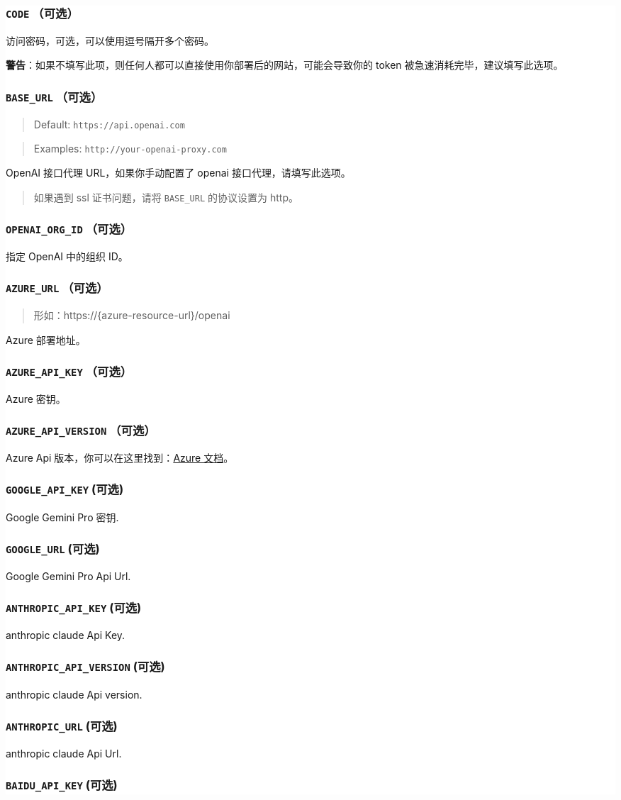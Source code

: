 ### `CODE` （可选）

访问密码，可选，可以使用逗号隔开多个密码。

**警告**：如果不填写此项，则任何人都可以直接使用你部署后的网站，可能会导致你的 token 被急速消耗完毕，建议填写此选项。

### `BASE_URL` （可选）

> Default: `https://api.openai.com`

> Examples: `http://your-openai-proxy.com`

OpenAI 接口代理 URL，如果你手动配置了 openai 接口代理，请填写此选项。

> 如果遇到 ssl 证书问题，请将 `BASE_URL` 的协议设置为 http。

### `OPENAI_ORG_ID` （可选）

指定 OpenAI 中的组织 ID。

### `AZURE_URL` （可选）

> 形如：https://{azure-resource-url}/openai

Azure 部署地址。

### `AZURE_API_KEY` （可选）

Azure 密钥。

### `AZURE_API_VERSION` （可选）

Azure Api 版本，你可以在这里找到：[Azure 文档](https://learn.microsoft.com/en-us/azure/ai-services/openai/reference#chat-completions)。

### `GOOGLE_API_KEY` (可选)

Google Gemini Pro 密钥.

### `GOOGLE_URL` (可选)

Google Gemini Pro Api Url.

### `ANTHROPIC_API_KEY` (可选)

anthropic claude Api Key.

### `ANTHROPIC_API_VERSION` (可选)

anthropic claude Api version.

### `ANTHROPIC_URL` (可选)

anthropic claude Api Url.

### `BAIDU_API_KEY` (可选)
